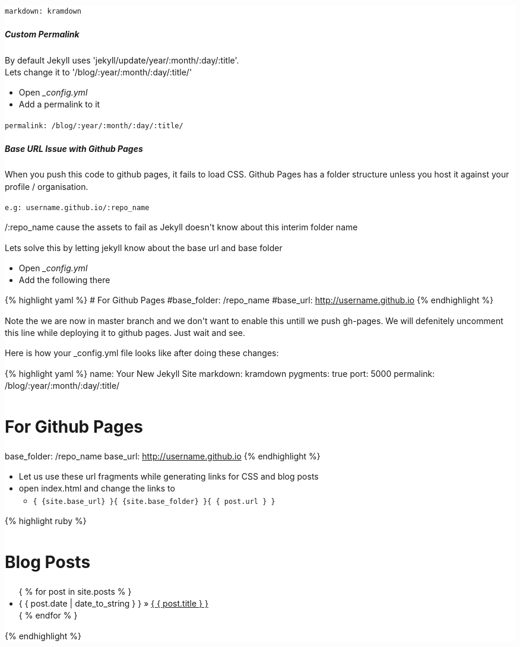 `markdown: kramdown`

##### Custom Permalink #####

By default Jekyll uses 'jekyll/update/year/:month/:day/:title'. </br>
Lets change it to '/blog/:year/:month/:day/:title/'

- Open *_config.yml*
- Add a permalink to it

`permalink: /blog/:year/:month/:day/:title/`

##### Base URL Issue with Github Pages #####

When you push this code to github pages, it fails to load CSS. Github Pages has a folder structure unless you host it against your profile / organisation.

`e.g: username.github.io/:repo_name`

/:repo_name cause the assets to fail as Jekyll doesn't know about this interim folder name

Lets solve this by letting jekyll know about the base url and base folder

- Open *_config.yml*
- Add the following there

{% highlight yaml %}
\# For Github Pages
\#base_folder: /repo_name
\#base_url: http://username.github.io
{% endhighlight %}

Note the we are now in master branch and we don't want to enable this untill we push gh-pages. We will defenitely uncomment this line while deploying it to github pages. Just wait and see.

Here is how your _config.yml file looks like after doing these changes:

{% highlight yaml %}
  name: Your New Jekyll Site
  markdown: kramdown
  pygments: true
  port: 5000
  permalink: /blog/:year/:month/:day/:title/

  # For Github Pages
  base_folder: /repo_name
  base_url: http://username.github.io
{% endhighlight %}


- Let us use these url fragments while generating links for CSS and blog posts
- open index.html and change the links to
  - `{ {site.base_url} }{ {site.base_folder} }{ { post.url } }`

{% highlight ruby %}
<div id="home">
  <h1>Blog Posts</h1>
  <ul class="posts">
    { % for post in site.posts % }
      <li><span>{ { post.date | date_to_string } }</span> &raquo; <a href="{ {site.base_url} } { {site.base_folder} } { { post.url } }">{ { post.title } }</a></li>
    { % endfor % }
  </ul>
</div>
{% endhighlight %}
